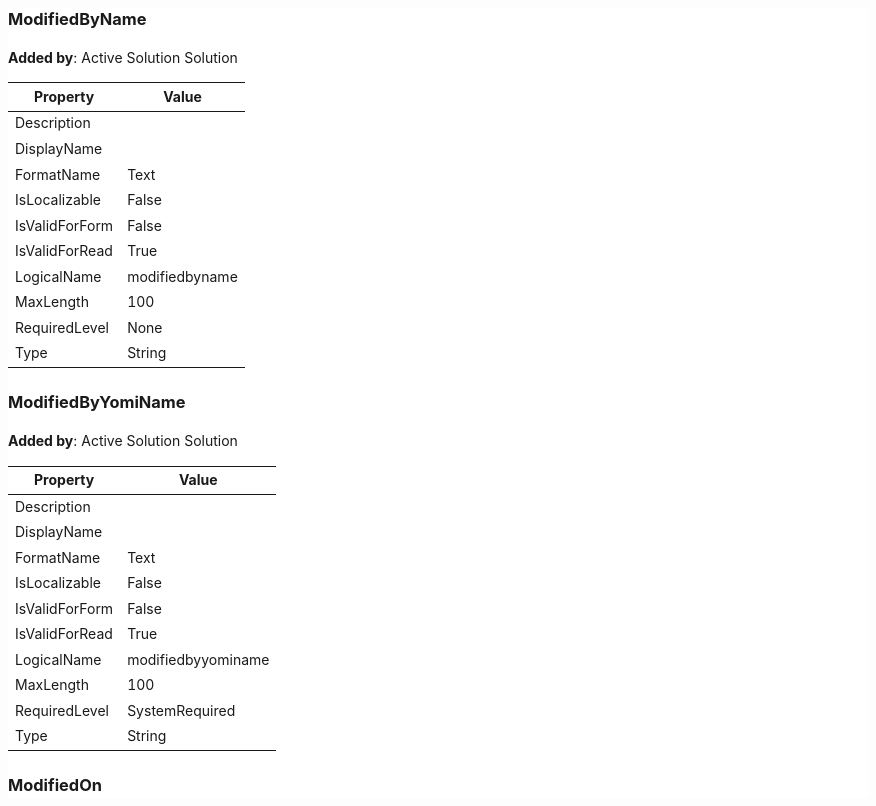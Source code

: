 
### <a name="BKMK_ModifiedByName"></a> ModifiedByName

**Added by**: Active Solution Solution

|Property|Value|
|--------|-----|
|Description||
|DisplayName||
|FormatName|Text|
|IsLocalizable|False|
|IsValidForForm|False|
|IsValidForRead|True|
|LogicalName|modifiedbyname|
|MaxLength|100|
|RequiredLevel|None|
|Type|String|


### <a name="BKMK_ModifiedByYomiName"></a> ModifiedByYomiName

**Added by**: Active Solution Solution

|Property|Value|
|--------|-----|
|Description||
|DisplayName||
|FormatName|Text|
|IsLocalizable|False|
|IsValidForForm|False|
|IsValidForRead|True|
|LogicalName|modifiedbyyominame|
|MaxLength|100|
|RequiredLevel|SystemRequired|
|Type|String|


### <a name="BKMK_ModifiedOn"></a> ModifiedOn
